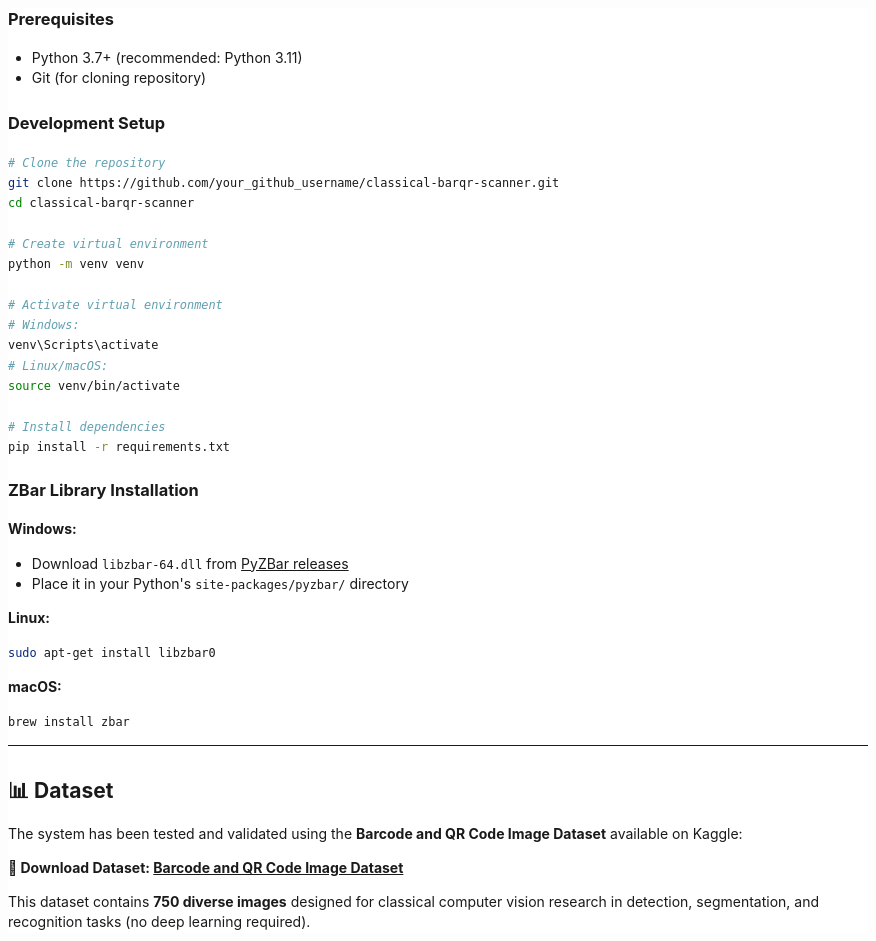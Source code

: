 ### Prerequisites
- Python 3.7+ (recommended: Python 3.11)
- Git (for cloning repository)

### Development Setup

```bash
# Clone the repository
git clone https://github.com/your_github_username/classical-barqr-scanner.git
cd classical-barqr-scanner

# Create virtual environment
python -m venv venv

# Activate virtual environment
# Windows:
venv\Scripts\activate
# Linux/macOS:
source venv/bin/activate

# Install dependencies
pip install -r requirements.txt
```

### ZBar Library Installation

**Windows:**
- Download `libzbar-64.dll` from [PyZBar releases](https://github.com/NaturalHistoryMuseum/pyzbar/releases)
- Place it in your Python's `site-packages/pyzbar/` directory

**Linux:**
```bash
sudo apt-get install libzbar0
```

**macOS:**
```bash
brew install zbar
```

---

## 📊 Dataset

The system has been tested and validated using the **Barcode and QR Code Image Dataset** available on Kaggle:

**🔗 Download Dataset: [Barcode and QR Code Image Dataset](https://www.kaggle.com/datasets/your-dataset-link)**

This dataset contains **750 diverse images** designed for classical computer vision research in detection, segmentation, and recognition tasks (no deep learning required).
